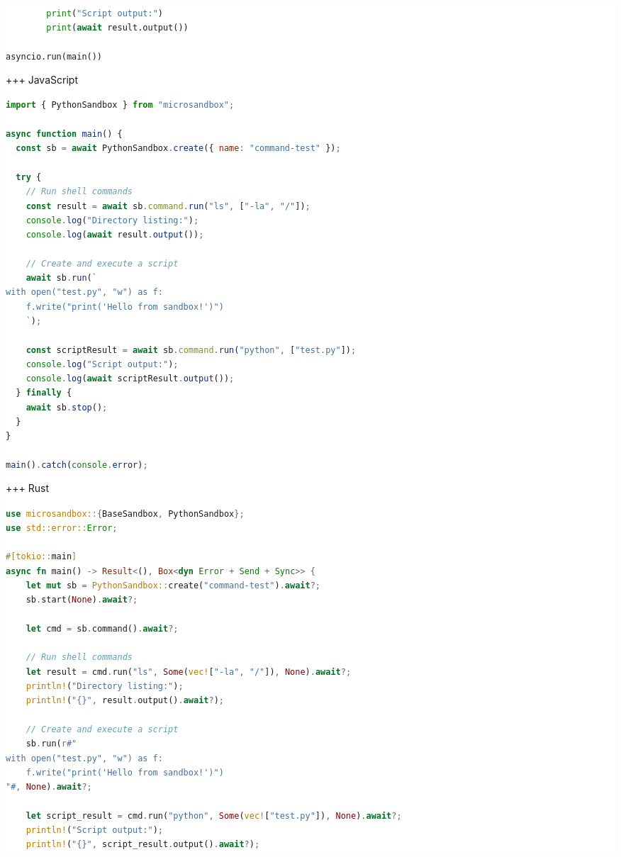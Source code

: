 ```python
        print("Script output:")
        print(await result.output())

asyncio.run(main())
```

+++ JavaScript

```javascript
import { PythonSandbox } from "microsandbox";

async function main() {
  const sb = await PythonSandbox.create({ name: "command-test" });

  try {
    // Run shell commands
    const result = await sb.command.run("ls", ["-la", "/"]);
    console.log("Directory listing:");
    console.log(await result.output());

    // Create and execute a script
    await sb.run(`
with open("test.py", "w") as f:
    f.write("print('Hello from sandbox!')")
    `);

    const scriptResult = await sb.command.run("python", ["test.py"]);
    console.log("Script output:");
    console.log(await scriptResult.output());
  } finally {
    await sb.stop();
  }
}

main().catch(console.error);
```

+++ Rust

```rust
use microsandbox::{BaseSandbox, PythonSandbox};
use std::error::Error;

#[tokio::main]
async fn main() -> Result<(), Box<dyn Error + Send + Sync>> {
    let mut sb = PythonSandbox::create("command-test").await?;
    sb.start(None).await?;

    let cmd = sb.command().await?;

    // Run shell commands
    let result = cmd.run("ls", Some(vec!["-la", "/"]), None).await?;
    println!("Directory listing:");
    println!("{}", result.output().await?);

    // Create and execute a script
    sb.run(r#"
with open("test.py", "w") as f:
    f.write("print('Hello from sandbox!')")
"#, None).await?;

    let script_result = cmd.run("python", Some(vec!["test.py"]), None).await?;
    println!("Script output:");
    println!("{}", script_result.output().await?);

```